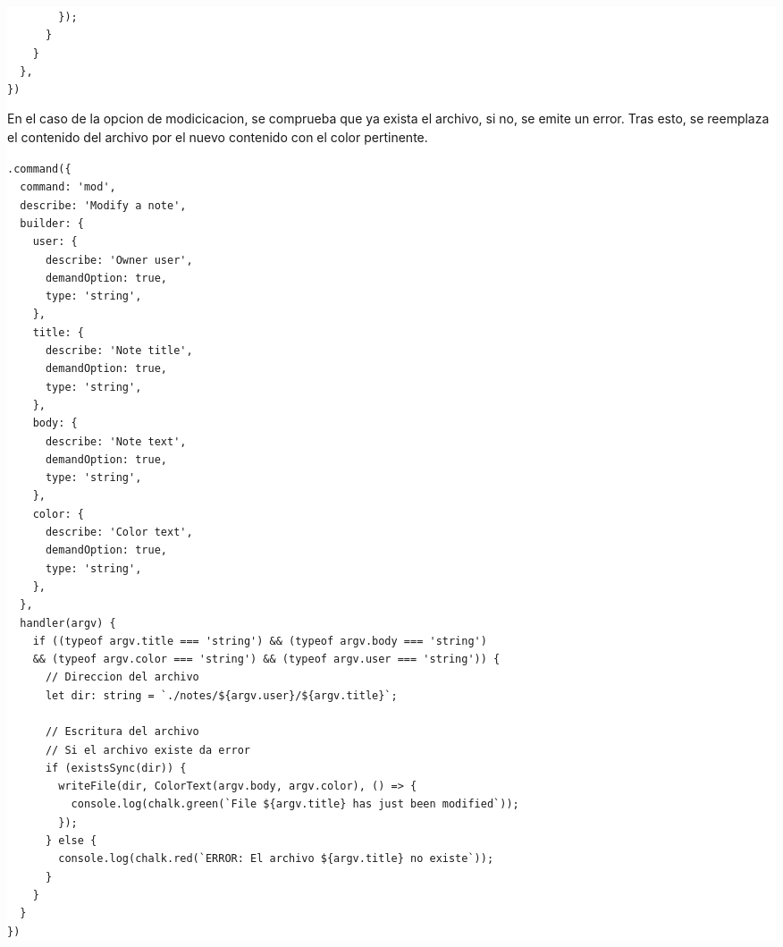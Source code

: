 ```
        });
      }
    }
  },
})
```

En el caso de la opcion de modicicacion, se comprueba que ya exista el archivo, si no, se emite un error. Tras esto, se reemplaza el contenido del archivo por el nuevo contenido con el color pertinente.

```
.command({
  command: 'mod',
  describe: 'Modify a note',
  builder: {
    user: {
      describe: 'Owner user',
      demandOption: true,
      type: 'string',
    },
    title: {
      describe: 'Note title',
      demandOption: true,
      type: 'string',
    },
    body: {
      describe: 'Note text',
      demandOption: true,
      type: 'string',
    },
    color: {
      describe: 'Color text',
      demandOption: true,
      type: 'string',
    },
  },
  handler(argv) {
    if ((typeof argv.title === 'string') && (typeof argv.body === 'string') 
    && (typeof argv.color === 'string') && (typeof argv.user === 'string')) {
      // Direccion del archivo
      let dir: string = `./notes/${argv.user}/${argv.title}`;

      // Escritura del archivo
      // Si el archivo existe da error
      if (existsSync(dir)) {
        writeFile(dir, ColorText(argv.body, argv.color), () => {
          console.log(chalk.green(`File ${argv.title} has just been modified`));
        });
      } else {
        console.log(chalk.red(`ERROR: El archivo ${argv.title} no existe`));
      }
    }
  }
})
```
